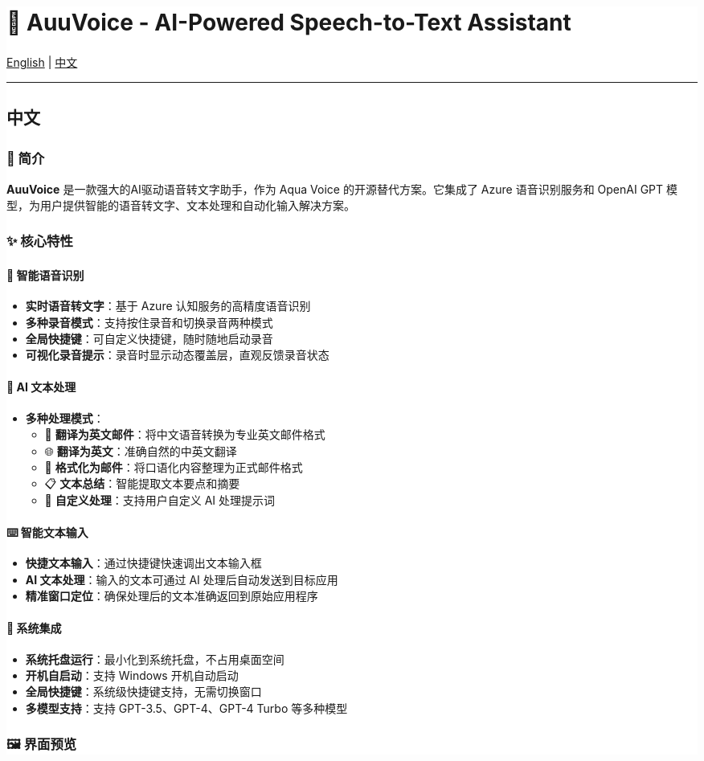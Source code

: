 # 🎤 AuuVoice - AI-Powered Speech-to-Text Assistant

[English](#english) | [中文](#中文)

---

## 中文

### 📖 简介

**AuuVoice** 是一款强大的AI驱动语音转文字助手，作为 Aqua Voice 的开源替代方案。它集成了 Azure 语音识别服务和 OpenAI GPT 模型，为用户提供智能的语音转文字、文本处理和自动化输入解决方案。

### ✨ 核心特性

#### 🎯 智能语音识别
- **实时语音转文字**：基于 Azure 认知服务的高精度语音识别
- **多种录音模式**：支持按住录音和切换录音两种模式
- **全局快捷键**：可自定义快捷键，随时随地启动录音
- **可视化录音提示**：录音时显示动态覆盖层，直观反馈录音状态

#### 🤖 AI 文本处理
- **多种处理模式**：
  - 📧 **翻译为英文邮件**：将中文语音转换为专业英文邮件格式
  - 🌐 **翻译为英文**：准确自然的中英文翻译
  - 📝 **格式化为邮件**：将口语化内容整理为正式邮件格式
  - 📋 **文本总结**：智能提取文本要点和摘要
  - 🔧 **自定义处理**：支持用户自定义 AI 处理提示词

#### ⌨️ 智能文本输入
- **快捷文本输入**：通过快捷键快速调出文本输入框
- **AI 文本处理**：输入的文本可通过 AI 处理后自动发送到目标应用
- **精准窗口定位**：确保处理后的文本准确返回到原始应用程序

#### 🔧 系统集成
- **系统托盘运行**：最小化到系统托盘，不占用桌面空间
- **开机自启动**：支持 Windows 开机自动启动
- **全局快捷键**：系统级快捷键支持，无需切换窗口
- **多模型支持**：支持 GPT-3.5、GPT-4、GPT-4 Turbo 等多种模型

### 🖼️ 界面预览

